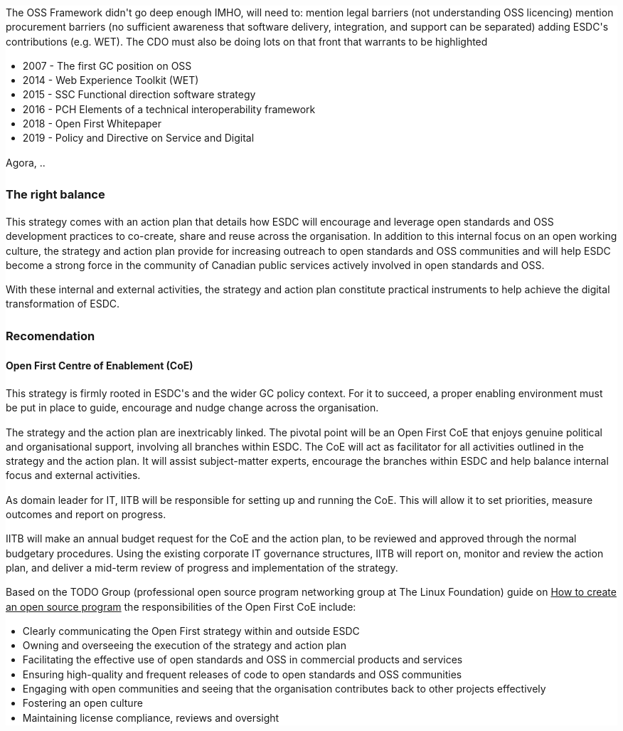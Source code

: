 The OSS Framework didn't go deep enough IMHO, will need to:
  mention legal barriers (not understanding OSS licencing)
  mention procurement barriers (no sufficient awareness that software delivery, integration, and support can be separated)
  adding ESDC's contributions (e.g. WET). The CDO must also be doing lots on that front that warrants to be highlighted

- 2007 - The first GC position on OSS
- 2014 - Web Experience Toolkit (WET)
- 2015 - SSC Functional direction software strategy
- 2016 - PCH Elements of a technical interoperability framework
- 2018 - Open First Whitepaper
- 2019 - Policy and Directive on Service and Digital

Agora, ..

### The right balance

This strategy comes with an action plan that details how ESDC will encourage and leverage open standards and OSS development practices to co-create, share and reuse across the organisation.
In addition to this internal focus on an open working culture, the strategy and action plan provide for increasing outreach to open standards and OSS communities and will help ESDC become a strong force in the community of Canadian public services actively involved in open standards and OSS.

With these internal and external activities, the strategy and action plan constitute practical instruments to help achieve the digital transformation of ESDC.

### Recomendation

#### Open First Centre of Enablement (CoE)

This strategy is firmly rooted in ESDC's and the wider GC policy context.
For it to succeed, a proper enabling environment must be put in place to guide, encourage and nudge change across the organisation.

The strategy and the action plan are inextricably linked.
The pivotal point will be an Open First CoE that enjoys genuine political and organisational support, involving all branches within ESDC.
The CoE will act as facilitator for all activities outlined in the strategy and the action plan.
It will assist subject-matter experts, encourage the branches within ESDC and help balance internal focus and external activities.

As domain leader for IT, IITB will be responsible for setting up and running the CoE.
This will allow it to set priorities, measure outcomes and report on progress.

IITB will make an annual budget request for the CoE and the action plan, to be reviewed and approved through the normal budgetary procedures.
Using the existing corporate IT governance structures, IITB will report on, monitor and review the action plan, and deliver a mid-term review of progress and implementation of the strategy.

Based on the TODO Group (professional open source program networking group at The Linux Foundation) guide on [How to create an open source program](https://todogroup.org/guides/create-program/) the responsibilities of the Open First CoE include:

- Clearly communicating the Open First strategy within and outside ESDC
- Owning and overseeing the execution of the strategy and action plan
- Facilitating the effective use of open standards and OSS in commercial products and services
- Ensuring high-quality and frequent releases of code to open standards and OSS communities
- Engaging with open communities and seeing that the organisation contributes back to other projects effectively
- Fostering an open culture
- Maintaining license compliance, reviews and oversight
